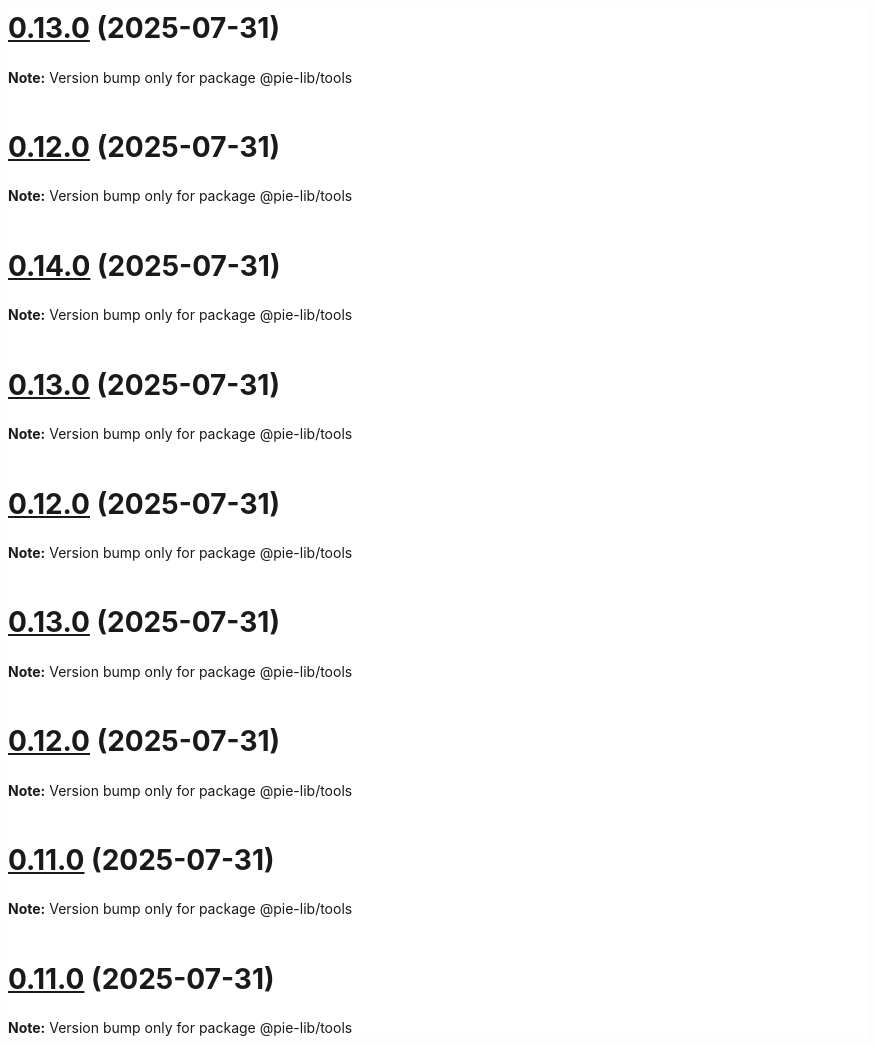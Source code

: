 # [0.13.0](https://github.com/pie-framework/pie-lib/compare/@pie-lib/tools@0.9.36...@pie-lib/tools@0.13.0) (2025-07-31)

**Note:** Version bump only for package @pie-lib/tools

# [0.12.0](https://github.com/pie-framework/pie-lib/compare/@pie-lib/tools@0.9.36...@pie-lib/tools@0.12.0) (2025-07-31)

**Note:** Version bump only for package @pie-lib/tools

# [0.14.0](https://github.com/pie-framework/pie-lib/compare/@pie-lib/tools@0.9.36...@pie-lib/tools@0.14.0) (2025-07-31)

**Note:** Version bump only for package @pie-lib/tools

# [0.13.0](https://github.com/pie-framework/pie-lib/compare/@pie-lib/tools@0.9.36...@pie-lib/tools@0.13.0) (2025-07-31)

**Note:** Version bump only for package @pie-lib/tools

# [0.12.0](https://github.com/pie-framework/pie-lib/compare/@pie-lib/tools@0.9.36...@pie-lib/tools@0.12.0) (2025-07-31)

**Note:** Version bump only for package @pie-lib/tools

# [0.13.0](https://github.com/pie-framework/pie-lib/compare/@pie-lib/tools@0.9.36...@pie-lib/tools@0.13.0) (2025-07-31)

**Note:** Version bump only for package @pie-lib/tools

# [0.12.0](https://github.com/pie-framework/pie-lib/compare/@pie-lib/tools@0.9.36...@pie-lib/tools@0.12.0) (2025-07-31)

**Note:** Version bump only for package @pie-lib/tools

# [0.11.0](https://github.com/pie-framework/pie-lib/compare/@pie-lib/tools@0.9.36...@pie-lib/tools@0.11.0) (2025-07-31)

**Note:** Version bump only for package @pie-lib/tools

# [0.11.0](https://github.com/pie-framework/pie-lib/compare/@pie-lib/tools@0.9.36...@pie-lib/tools@0.11.0) (2025-07-31)

**Note:** Version bump only for package @pie-lib/tools
